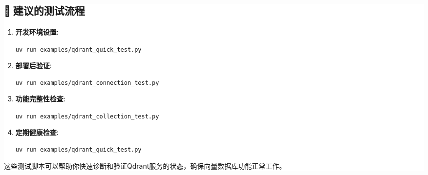 ## 🎯 建议的测试流程

1. **开发环境设置**:
   ```bash
   uv run examples/qdrant_quick_test.py
   ```

2. **部署后验证**:
   ```bash
   uv run examples/qdrant_connection_test.py
   ```

3. **功能完整性检查**:
   ```bash
   uv run examples/qdrant_collection_test.py
   ```

4. **定期健康检查**:
   ```bash
   uv run examples/qdrant_quick_test.py
   ```

这些测试脚本可以帮助你快速诊断和验证Qdrant服务的状态，确保向量数据库功能正常工作。